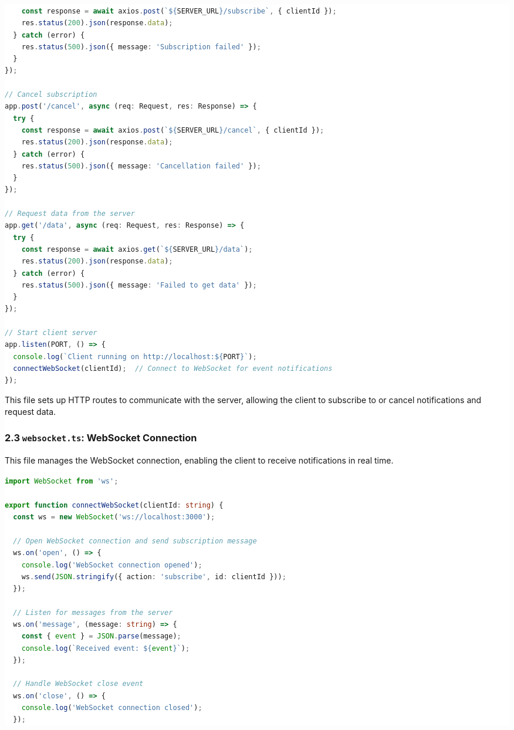 ```typescript
    const response = await axios.post(`${SERVER_URL}/subscribe`, { clientId });
    res.status(200).json(response.data);
  } catch (error) {
    res.status(500).json({ message: 'Subscription failed' });
  }
});

// Cancel subscription
app.post('/cancel', async (req: Request, res: Response) => {
  try {
    const response = await axios.post(`${SERVER_URL}/cancel`, { clientId });
    res.status(200).json(response.data);
  } catch (error) {
    res.status(500).json({ message: 'Cancellation failed' });
  }
});

// Request data from the server
app.get('/data', async (req: Request, res: Response) => {
  try {
    const response = await axios.get(`${SERVER_URL}/data`);
    res.status(200).json(response.data);
  } catch (error) {
    res.status(500).json({ message: 'Failed to get data' });
  }
});

// Start client server
app.listen(PORT, () => {
  console.log(`Client running on http://localhost:${PORT}`);
  connectWebSocket(clientId);  // Connect to WebSocket for event notifications
});
```

This file sets up HTTP routes to communicate with the server, allowing the client to subscribe to or cancel notifications and request data.

### 2.3 `websocket.ts`: WebSocket Connection

This file manages the WebSocket connection, enabling the client to receive notifications in real time.

```typescript
import WebSocket from 'ws';

export function connectWebSocket(clientId: string) {
  const ws = new WebSocket('ws://localhost:3000');

  // Open WebSocket connection and send subscription message
  ws.on('open', () => {
    console.log('WebSocket connection opened');
    ws.send(JSON.stringify({ action: 'subscribe', id: clientId }));
  });

  // Listen for messages from the server
  ws.on('message', (message: string) => {
    const { event } = JSON.parse(message);
    console.log(`Received event: ${event}`);
  });

  // Handle WebSocket close event
  ws.on('close', () => {
    console.log('WebSocket connection closed');
  });
```